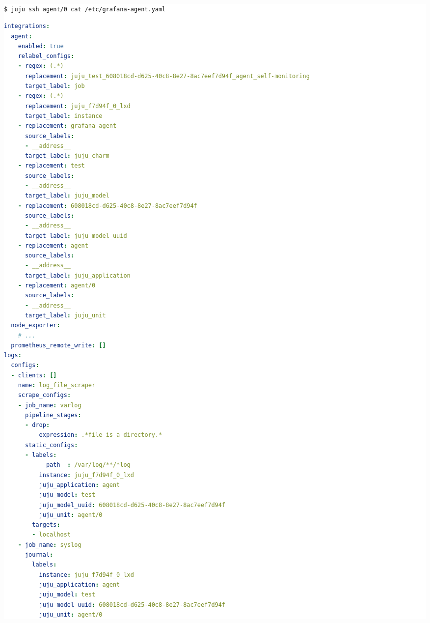```bash
$ juju ssh agent/0 cat /etc/grafana-agent.yaml
```
```yaml
integrations:
  agent:
    enabled: true
    relabel_configs:
    - regex: (.*)
      replacement: juju_test_608018cd-d625-40c8-8e27-8ac7eef7d94f_agent_self-monitoring
      target_label: job
    - regex: (.*)
      replacement: juju_f7d94f_0_lxd
      target_label: instance
    - replacement: grafana-agent
      source_labels:
      - __address__
      target_label: juju_charm
    - replacement: test
      source_labels:
      - __address__
      target_label: juju_model
    - replacement: 608018cd-d625-40c8-8e27-8ac7eef7d94f
      source_labels:
      - __address__
      target_label: juju_model_uuid
    - replacement: agent
      source_labels:
      - __address__
      target_label: juju_application
    - replacement: agent/0
      source_labels:
      - __address__
      target_label: juju_unit
  node_exporter:
    # ...
  prometheus_remote_write: []
logs:
  configs:
  - clients: []
    name: log_file_scraper
    scrape_configs:
    - job_name: varlog
      pipeline_stages:
      - drop:
          expression: .*file is a directory.*
      static_configs:
      - labels:
          __path__: /var/log/**/*log
          instance: juju_f7d94f_0_lxd
          juju_application: agent
          juju_model: test
          juju_model_uuid: 608018cd-d625-40c8-8e27-8ac7eef7d94f
          juju_unit: agent/0
        targets:
        - localhost
    - job_name: syslog
      journal:
        labels:
          instance: juju_f7d94f_0_lxd
          juju_application: agent
          juju_model: test
          juju_model_uuid: 608018cd-d625-40c8-8e27-8ac7eef7d94f
          juju_unit: agent/0
```